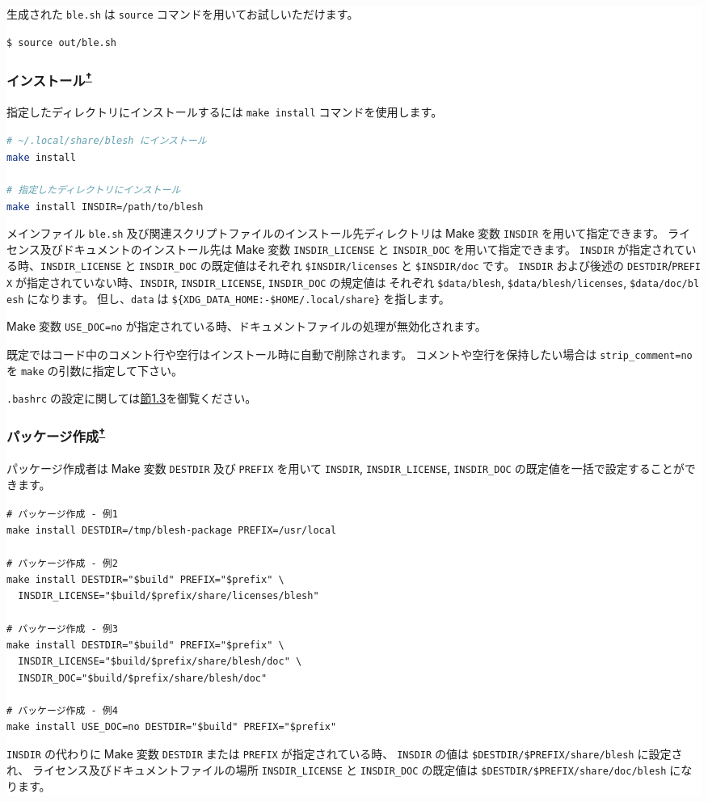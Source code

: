 生成された `ble.sh` は `source` コマンドを用いてお試しいただけます。

```console
$ source out/ble.sh
```

### インストール<sup><a id="package" href="#install">†</a></sup>

指定したディレクトリにインストールするには `make install` コマンドを使用します。

```bash
# ~/.local/share/blesh にインストール
make install

# 指定したディレクトリにインストール
make install INSDIR=/path/to/blesh
```

メインファイル `ble.sh` 及び関連スクリプトファイルのインストール先ディレクトリは Make 変数 `INSDIR` を用いて指定できます。
ライセンス及びドキュメントのインストール先は Make 変数 `INSDIR_LICENSE` と `INSDIR_DOC` を用いて指定できます。
`INSDIR` が指定されている時、`INSDIR_LICENSE` と `INSDIR_DOC` の既定値はそれぞれ `$INSDIR/licenses` と `$INSDIR/doc` です。
`INSDIR` および後述の `DESTDIR`/`PREFIX` が指定されていない時、`INSDIR`, `INSDIR_LICENSE`, `INSDIR_DOC` の規定値は
それぞれ `$data/blesh`, `$data/blesh/licenses`, `$data/doc/blesh` になります。
但し、`data` は `${XDG_DATA_HOME:-$HOME/.local/share}` を指します。

Make 変数 `USE_DOC=no` が指定されている時、ドキュメントファイルの処理が無効化されます。

既定ではコード中のコメント行や空行はインストール時に自動で削除されます。
コメントや空行を保持したい場合は `strip_comment=no` を `make` の引数に指定して下さい。

`.bashrc` の設定に関しては[節1.3](#set-up-bashrc)を御覧ください。

### パッケージ作成<sup><a id="package" href="#package">†</a></sup>

パッケージ作成者は Make 変数 `DESTDIR` 及び `PREFIX` を用いて `INSDIR`,
`INSDIR_LICENSE`, `INSDIR_DOC` の既定値を一括で設定することができます。

```
# パッケージ作成 - 例1
make install DESTDIR=/tmp/blesh-package PREFIX=/usr/local

# パッケージ作成 - 例2
make install DESTDIR="$build" PREFIX="$prefix" \
  INSDIR_LICENSE="$build/$prefix/share/licenses/blesh"

# パッケージ作成 - 例3
make install DESTDIR="$build" PREFIX="$prefix" \
  INSDIR_LICENSE="$build/$prefix/share/blesh/doc" \
  INSDIR_DOC="$build/$prefix/share/blesh/doc"

# パッケージ作成 - 例4
make install USE_DOC=no DESTDIR="$build" PREFIX="$prefix"
```

`INSDIR` の代わりに Make 変数 `DESTDIR` または `PREFIX` が指定されている時、 
`INSDIR` の値は `$DESTDIR/$PREFIX/share/blesh` に設定され、
ライセンス及びドキュメントファイルの場所 `INSDIR_LICENSE` と `INSDIR_DOC` の既定値は `$DESTDIR/$PREFIX/share/doc/blesh` になります。
